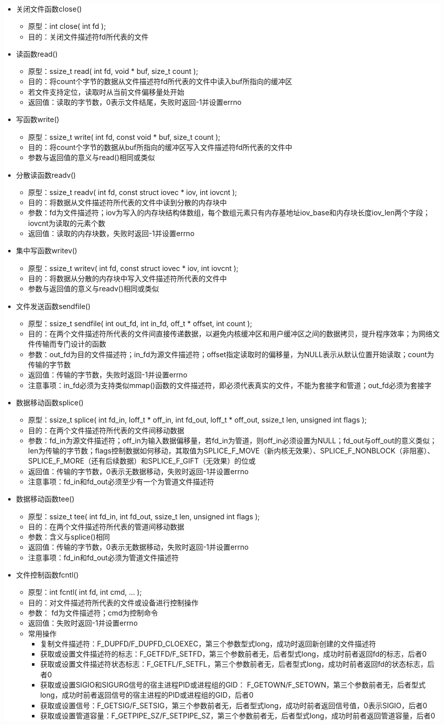 - 关闭文件函数close()
    - 原型：int close( int fd );
    - 目的：关闭文件描述符fd所代表的文件

- 读函数read()
    - 原型：ssize_t read( int fd, void * buf, size_t count );
    - 目的：将count个字节的数据从文件描述符fd所代表的文件中读入buf所指向的缓冲区
    - 若文件支持定位，读取时从当前文件偏移量处开始
    - 返回值：读取的字节数，0表示文件结尾，失败时返回-1并设置errno

- 写函数write()
    - 原型：ssize_t write( int fd, const void * buf, size_t count );
    - 目的：将count个字节的数据从buf所指向的缓冲区写入文件描述符fd所代表的文件中
    - 参数与返回值的意义与read()相同或类似

- 分散读函数readv()
    - 原型：ssize_t readv( int fd, const struct iovec * iov, int iovcnt );
    - 目的：将数据从文件描述符所代表的文件中读到分散的内存块中
    - 参数：fd为文件描述符；iov为写入的内存块结构体数组，每个数组元素只有内存基地址iov_base和内存块长度iov_len两个字段；iovcnt为读取的元素个数
    - 返回值：读取的内存块数，失败时返回-1并设置errno

- 集中写函数writev()
    - 原型：ssize_t writev( int fd, const struct iovec * iov, int iovcnt );
    - 目的：将数据从分散的内存块中写入文件描述符所代表的文件中
    - 参数与返回值的意义与readv()相同或类似

- 文件发送函数sendfile()
    - 原型：ssize_t sendfile( int out_fd, int in_fd, off_t * offset, int count );
    - 目的：在两个文件描述符所代表的文件间直接传递数据，以避免内核缓冲区和用户缓冲区之间的数据拷贝，提升程序效率；为网络文件传输而专门设计的函数
    - 参数：out_fd为目的文件描述符；in_fd为源文件描述符；offset指定读取时的偏移量，为NULL表示从默认位置开始读取；count为传输的字节数
    - 返回值：传输的字节数，失败时返回-1并设置errno
    - 注意事项：in_fd必须为支持类似mmap()函数的文件描述符，即必须代表真实的文件，不能为套接字和管道；out_fd必须为套接字

- 数据移动函数splice()
    - 原型：ssize_t splice( int fd_in, loff_t * off_in, int fd_out, loff_t * off_out, ssize_t len, unsigned int flags );
    - 目的：在两个文件描述符所代表的文件间移动数据
    - 参数：fd_in为源文件描述符；off_in为输入数据偏移量，若fd_in为管道，则off_in必须设置为NULL；fd_out与off_out的意义类似；len为传输的字节数；flags控制数据如何移动，其取值为SPLICE_F_MOVE（新内核无效果）、SPLICE_F_NONBLOCK（非阻塞）、SPLICE_F_MORE（还有后续数据）和SPLICE_F_GIFT（无效果）的位或
    - 返回值：传输的字节数，0表示无数据移动，失败时返回-1并设置errno
    - 注意事项：fd_in和fd_out必须至少有一个为管道文件描述符

- 数据移动函数tee()
    - 原型：ssize_t tee( int fd_in, int fd_out, ssize_t len, unsigned int flags ); 
    - 目的：在两个文件描述符所代表的管道间移动数据
    - 参数：含义与splice()相同
    - 返回值：传输的字节数，0表示无数据移动，失败时返回-1并设置errno
    - 注意事项：fd_in和fd_out必须为管道文件描述符

- 文件控制函数fcntl()
    - 原型：int fcntl( int fd, int cmd, … );
    - 目的：对文件描述符所代表的文件或设备进行控制操作
    - 参数： fd为文件描述符；cmd为控制命令
    - 返回值：失败时返回-1并设置errno
    - 常用操作
        - 复制文件描述符：F_DUPFD/F_DUPFD_CLOEXEC，第三个参数型式long，成功时返回新创建的文件描述符
        - 获取或设置文件描述符的标志：F_GETFD/F_SETFD，第三个参数前者无，后者型式long，成功时前者返回fd的标志，后者0
        - 获取或设置文件描述符状态标志：F_GETFL/F_SETFL，第三个参数前者无，后者型式long，成功时前者返回fd的状态标志，后者0
        - 获取或设置SIGIO和SIGURG信号的宿主进程PID或进程组的GID： F_GETOWN/F_SETOWN，第三个参数前者无，后者型式long，成功时前者返回信号的宿主进程的PID或进程组的GID，后者0
        - 获取或设置信号：F_GETSIG/F_SETSIG，第三个参数前者无，后者型式long，成功时前者返回信号值，0表示SIGIO，后者0
        - 获取或设置管道容量：F_GETPIPE_SZ/F_SETPIPE_SZ，第三个参数前者无，后者型式long，成功时前者返回管道容量，后者0
